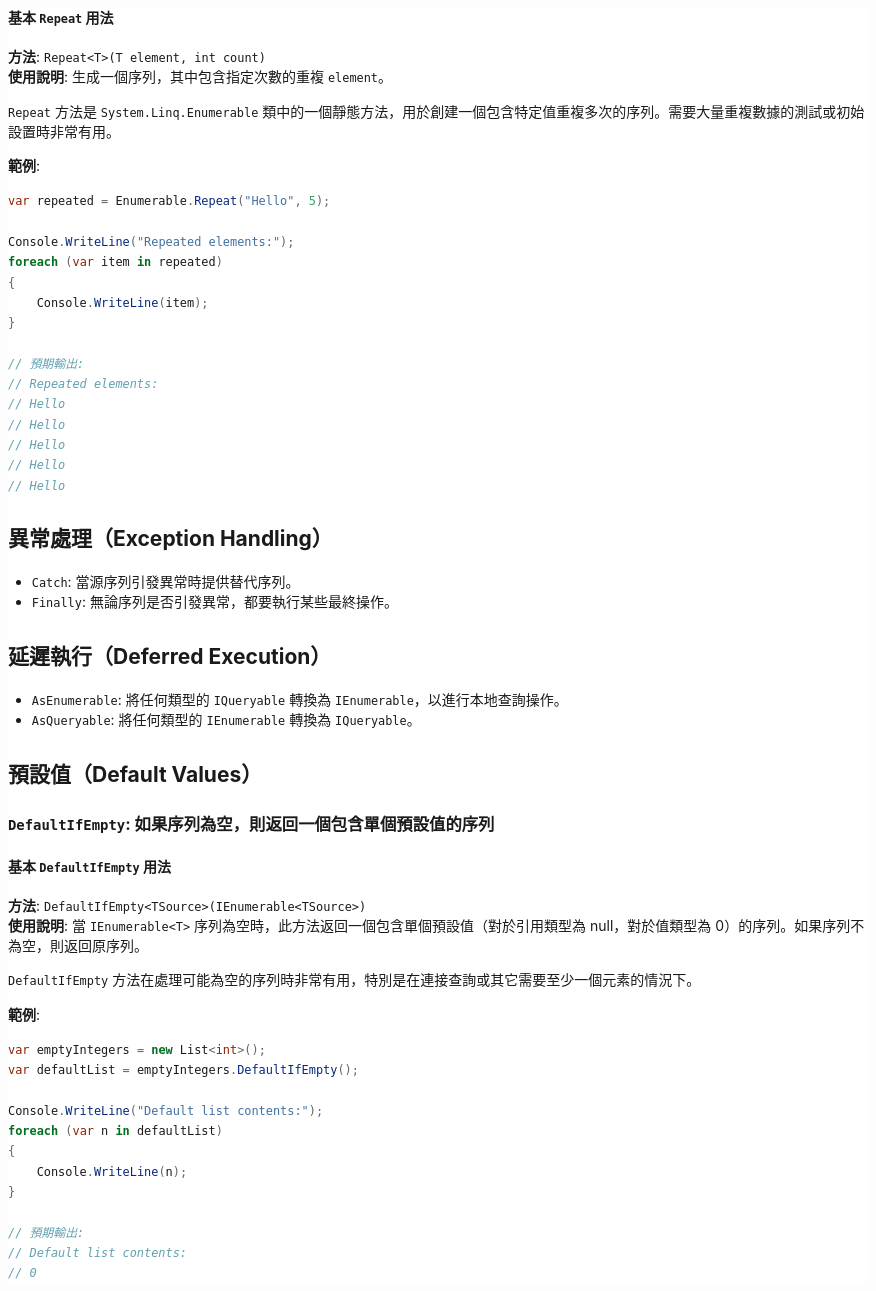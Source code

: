 #### 基本 `Repeat` 用法

**方法**: `Repeat<T>(T element, int count)`  
**使用說明**: 生成一個序列，其中包含指定次數的重複 `element`。

`Repeat` 方法是 `System.Linq.Enumerable` 類中的一個靜態方法，用於創建一個包含特定值重複多次的序列。需要大量重複數據的測試或初始設置時非常有用。

**範例**:

```csharp
var repeated = Enumerable.Repeat("Hello", 5);

Console.WriteLine("Repeated elements:");
foreach (var item in repeated)
{
    Console.WriteLine(item);
}

// 預期輸出:
// Repeated elements:
// Hello
// Hello
// Hello
// Hello
// Hello
```

## 異常處理（Exception Handling）

- `Catch`: 當源序列引發異常時提供替代序列。
- `Finally`: 無論序列是否引發異常，都要執行某些最終操作。

## 延遲執行（Deferred Execution）

- `AsEnumerable`: 將任何類型的 `IQueryable` 轉換為 `IEnumerable`，以進行本地查詢操作。
- `AsQueryable`: 將任何類型的 `IEnumerable` 轉換為 `IQueryable`。

## 預設值（Default Values）

### `DefaultIfEmpty`: 如果序列為空，則返回一個包含單個預設值的序列

#### 基本 `DefaultIfEmpty` 用法

**方法**: `DefaultIfEmpty<TSource>(IEnumerable<TSource>)`  
**使用說明**: 當 `IEnumerable<T>` 序列為空時，此方法返回一個包含單個預設值（對於引用類型為 null，對於值類型為 0）的序列。如果序列不為空，則返回原序列。

`DefaultIfEmpty` 方法在處理可能為空的序列時非常有用，特別是在連接查詢或其它需要至少一個元素的情況下。

**範例**:

```csharp
var emptyIntegers = new List<int>();
var defaultList = emptyIntegers.DefaultIfEmpty();

Console.WriteLine("Default list contents:");
foreach (var n in defaultList)
{
    Console.WriteLine(n);
}

// 預期輸出:
// Default list contents:
// 0
```
